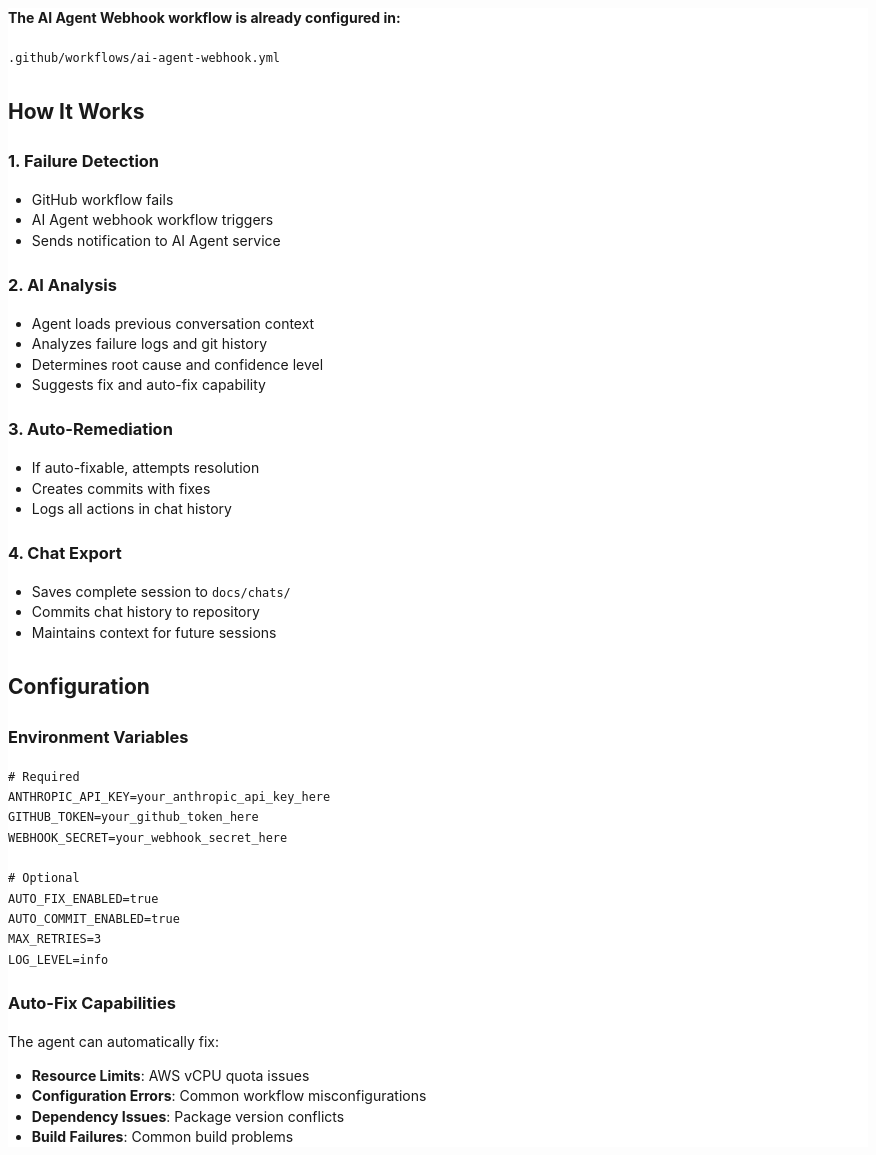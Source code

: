 #### The AI Agent Webhook workflow is already configured in:
`.github/workflows/ai-agent-webhook.yml`

## How It Works

### 1. Failure Detection
- GitHub workflow fails
- AI Agent webhook workflow triggers
- Sends notification to AI Agent service

### 2. AI Analysis
- Agent loads previous conversation context
- Analyzes failure logs and git history
- Determines root cause and confidence level
- Suggests fix and auto-fix capability

### 3. Auto-Remediation
- If auto-fixable, attempts resolution
- Creates commits with fixes
- Logs all actions in chat history

### 4. Chat Export
- Saves complete session to `docs/chats/`
- Commits chat history to repository
- Maintains context for future sessions

## Configuration

### Environment Variables

```env
# Required
ANTHROPIC_API_KEY=your_anthropic_api_key_here
GITHUB_TOKEN=your_github_token_here
WEBHOOK_SECRET=your_webhook_secret_here

# Optional
AUTO_FIX_ENABLED=true
AUTO_COMMIT_ENABLED=true
MAX_RETRIES=3
LOG_LEVEL=info
```

### Auto-Fix Capabilities

The agent can automatically fix:
- **Resource Limits**: AWS vCPU quota issues
- **Configuration Errors**: Common workflow misconfigurations
- **Dependency Issues**: Package version conflicts
- **Build Failures**: Common build problems
